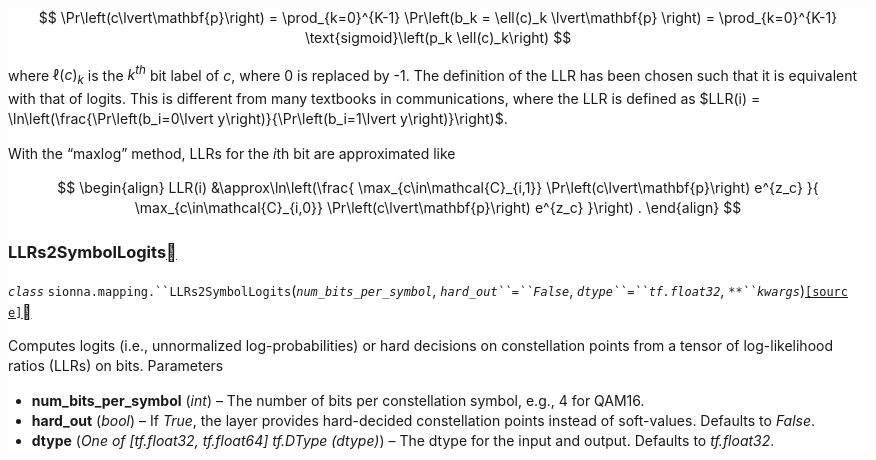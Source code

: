 $$
\Pr\left(c\lvert\mathbf{p}\right) = \prod_{k=0}^{K-1} \Pr\left(b_k = \ell(c)_k \lvert\mathbf{p} \right)
= \prod_{k=0}^{K-1} \text{sigmoid}\left(p_k \ell(c)_k\right)
$$
    
where $\ell(c)_k$ is the $k^{th}$ bit label of $c$, where 0 is
replaced by -1.
The definition of the LLR has been
chosen such that it is equivalent with that of logits. This is
different from many textbooks in communications, where the LLR is
defined as $LLR(i) = \ln\left(\frac{\Pr\left(b_i=0\lvert y\right)}{\Pr\left(b_i=1\lvert y\right)}\right)$.
    
With the “maxlog” method, LLRs for the $i\text{th}$ bit
are approximated like

$$
\begin{align}
    LLR(i) &\approx\ln\left(\frac{
        \max_{c\in\mathcal{C}_{i,1}} \Pr\left(c\lvert\mathbf{p}\right)
            e^{z_c}
        }{
        \max_{c\in\mathcal{C}_{i,0}} \Pr\left(c\lvert\mathbf{p}\right)
            e^{z_c}
        }\right)
        .
\end{align}
$$


### LLRs2SymbolLogits<a class="headerlink" href="https://nvlabs.github.io/sionna/api/mapping.html#llrs2symbollogits" title="Permalink to this headline"></a>

<em class="property">`class` </em>`sionna.mapping.``LLRs2SymbolLogits`(<em class="sig-param">`num_bits_per_symbol`</em>, <em class="sig-param">`hard_out``=``False`</em>, <em class="sig-param">`dtype``=``tf.float32`</em>, <em class="sig-param">`**``kwargs`</em>)<a class="reference internal" href="../_modules/sionna/mapping.html#LLRs2SymbolLogits">`[source]`</a><a class="headerlink" href="https://nvlabs.github.io/sionna/api/mapping.html#sionna.mapping.LLRs2SymbolLogits" title="Permalink to this definition"></a>
    
Computes logits (i.e., unnormalized log-probabilities) or hard decisions
on constellation points from a tensor of log-likelihood ratios (LLRs) on bits.
Parameters
 
- **num_bits_per_symbol** (<em>int</em>) – The number of bits per constellation symbol, e.g., 4 for QAM16.
- **hard_out** (<em>bool</em>) – If <cite>True</cite>, the layer provides hard-decided constellation points instead of soft-values.
Defaults to <cite>False</cite>.
- **dtype** (<em>One of</em><em> [</em><em>tf.float32</em><em>, </em><em>tf.float64</em><em>] </em><em>tf.DType</em><em> (</em><em>dtype</em><em>)</em>) – The dtype for the input and output.
Defaults to <cite>tf.float32</cite>.
